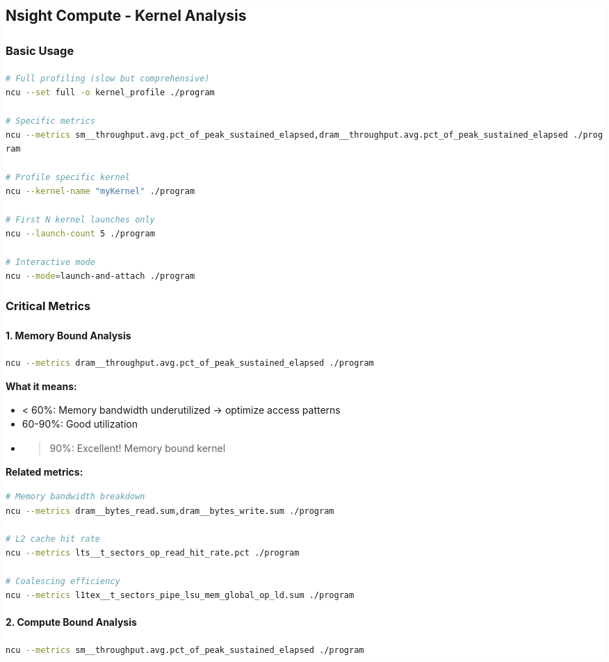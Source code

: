 
## Nsight Compute - Kernel Analysis

### Basic Usage

```bash
# Full profiling (slow but comprehensive)
ncu --set full -o kernel_profile ./program

# Specific metrics
ncu --metrics sm__throughput.avg.pct_of_peak_sustained_elapsed,dram__throughput.avg.pct_of_peak_sustained_elapsed ./program

# Profile specific kernel
ncu --kernel-name "myKernel" ./program

# First N kernel launches only
ncu --launch-count 5 ./program

# Interactive mode
ncu --mode=launch-and-attach ./program
```

### Critical Metrics

#### 1. Memory Bound Analysis

```bash
ncu --metrics dram__throughput.avg.pct_of_peak_sustained_elapsed ./program
```

**What it means:**
- < 60%: Memory bandwidth underutilized → optimize access patterns
- 60-90%: Good utilization
- > 90%: Excellent! Memory bound kernel

**Related metrics:**
```bash
# Memory bandwidth breakdown
ncu --metrics dram__bytes_read.sum,dram__bytes_write.sum ./program

# L2 cache hit rate
ncu --metrics lts__t_sectors_op_read_hit_rate.pct ./program

# Coalescing efficiency
ncu --metrics l1tex__t_sectors_pipe_lsu_mem_global_op_ld.sum ./program
```

#### 2. Compute Bound Analysis

```bash
ncu --metrics sm__throughput.avg.pct_of_peak_sustained_elapsed ./program
```
